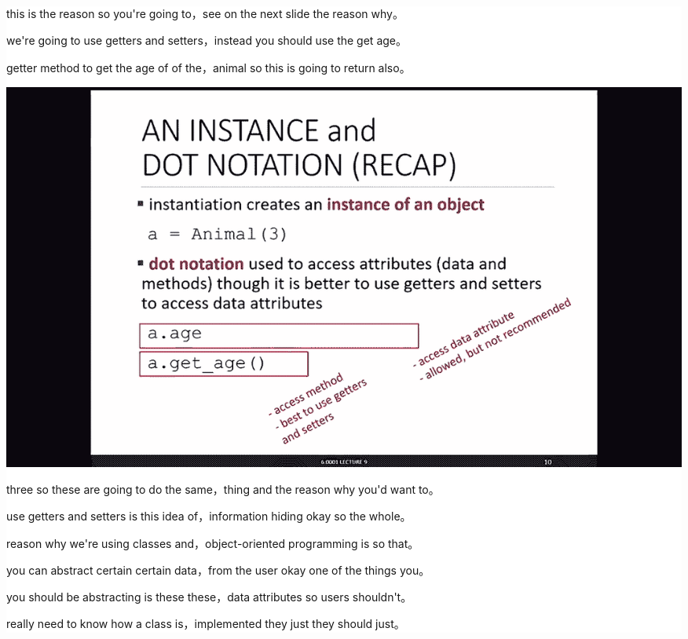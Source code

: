 this is the reason so you're going to，see on the next slide the reason why。

we're going to use getters and setters，instead you should use the get age。

getter method to get the age of of the，animal so this is going to return also。



![](img/240a848cb170b6031b7dbcf28d6b132b_124.png)

three so these are going to do the same，thing and the reason why you'd want to。

use getters and setters is this idea of，information hiding okay so the whole。

reason why we're using classes and，object-oriented programming is so that。

you can abstract certain certain data，from the user okay one of the things you。

you should be abstracting is these these，data attributes so users shouldn't。

really need to know how a class is，implemented they just they should just。


